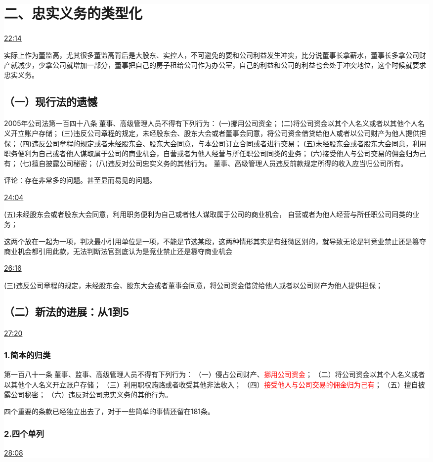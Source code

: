 # 二、忠实义务的类型化
[22:14](https://www.bilibili.com/video/BV1ye411i7ZA/?spm_id_from=333.999.0.0&vd_source=74872e41274c3d29495fcb0f1ba131bd#t=1334.679707) 

实际上作为董监高，尤其很多董监高背后是大股东、实控人，不可避免的要和公司利益发生冲突，比分说董事长拿薪水，董事长多拿公司财产就减少，少拿公司就增加一部分，董事把自己的房子租给公司作为办公室，自己的利益和公司的利益也会处于冲突地位，这个时候就要求忠实义务。
## （一）现行法的遗憾
2005年公司法第一百四十八条  董事、高级管理人员不得有下列行为：
(一)挪用公司资金；
(二)将公司资金以其个人名义或者以其他个人名义开立账户存储；
(三)违反公司章程的规定，未经股东会、股东大会或者董事会同意，将公司资金借贷给他人或者以公司财产为他人提供担保；
(四)违反公司章程的规定或者未经股东会、股东大会同意，与本公司订立合同或者进行交易；
(五)未经股东会或者股东大会同意，利用职务便利为自己或者他人谋取属于公司的商业机会，自营或者为他人经营与所任职公司同类的业务；
(六)接受他人与公司交易的佣金归为己有；
(七)擅自披露公司秘密；
(八)违反对公司忠实义务的其他行为。
董事、高级管理人员违反前款规定所得的收入应当归公司所有。

 评论：存在非常多的问题。甚至显而易见的问题。
 
[24:04](https://www.bilibili.com/video/BV1ye411i7ZA/?spm_id_from=333.999.0.0&vd_source=74872e41274c3d29495fcb0f1ba131bd#t=1444.606089) 

(五)未经股东会或者股东大会同意，利用职务便利为自己或者他人谋取属于公司的商业机会，
自营或者为他人经营与所任职公司同类的业务；

这两个放在一起为一项，判决最小引用单位是一项，不能是节选某段，这两种情形其实是有细微区别的，就导致无论是判竞业禁止还是篡夺商业机会都引用此款，无法判断法官到底认为是竞业禁止还是篡夺商业机会

[26:16](https://www.bilibili.com/video/BV1ye411i7ZA/?spm_id_from=333.999.0.0&vd_source=74872e41274c3d29495fcb0f1ba131bd#t=1576.369382) 

(三)违反公司章程的规定，未经股东会、股东大会或者董事会同意，将公司资金借贷给他人或者以公司财产为他人提供担保；

## （二）新法的进展：从1到5
[27:20](https://www.bilibili.com/video/BV1ye411i7ZA/?spm_id_from=333.999.0.0&vd_source=74872e41274c3d29495fcb0f1ba131bd#t=1640.113867) 
### 1.简本的归类
 第一百八十一条 董事、监事、高级管理人员不得有下列行为：
 （一）侵占公司财产、<font color="#ff0000">挪用公司资金</font>；
 （二）将公司资金以其个人名义或者以其他个人名义开立账户存储；
 （三）利用职权贿赂或者收受其他非法收入；
 （四）<font color="#ff0000">接受他人与公司交易的佣金归为己有</font>；
 （五）擅自披露公司秘密；
（六）违反对公司忠实义务的其他行为。

四个重要的条款已经独立出去了，对于一些简单的事情还留在181条。
### 2.四个单列
[28:08](https://www.bilibili.com/video/BV1ye411i7ZA/?spm_id_from=333.999.0.0&vd_source=74872e41274c3d29495fcb0f1ba131bd#t=1688.034539) 
